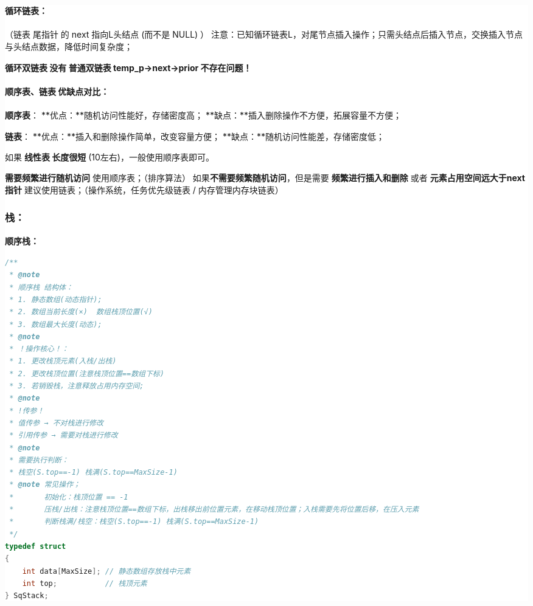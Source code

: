 #### **循环链表：**
（链表 尾指针 的 next 指向L头结点 (而不是 NULL) ）
注意：已知循环链表L，对尾节点插入操作；只需头结点后插入节点，交换插入节点与头结点数据，降低时间复杂度；

**循环双链表 没有 普通双链表 temp_p->next->prior 不存在问题！**



#### 顺序表、链表 优缺点对比：

**顺序表**：
**优点：**随机访问性能好，存储密度高；
**缺点：**插入删除操作不方便，拓展容量不方便；

**链表**：
**优点：**插入和删除操作简单，改变容量方便；
**缺点：**随机访问性能差，存储密度低；

如果 **线性表 长度很短** (10左右)，一般使用顺序表即可。

**需要频繁进行随机访问** 使用顺序表；（排序算法）
如果**不需要频繁随机访问**，但是需要 **频繁进行插入和删除** 或者 **元素占用空间远大于next指针** 建议使用链表；（操作系统，任务优先级链表 / 内存管理内存块链表）



### **栈：**

**顺序栈：**

```C++
/** 
 * @note 
 * 顺序栈 结构体：
 * 1. 静态数组(动态指针);
 * 2. 数组当前长度(×)  数组栈顶位置(√)
 * 3. 数组最大长度(动态);
 * @note
 * ！操作核心！：
 * 1. 更改栈顶元素(入栈/出栈)
 * 2. 更改栈顶位置(注意栈顶位置==数组下标)
 * 3. 若销毁栈，注意释放占用内存空间;
 * @note
 * !传参！
 * 值传参 → 不对栈进行修改
 * 引用传参 → 需要对栈进行修改
 * @note
 * 需要执行判断：
 * 栈空(S.top==-1) 栈满(S.top==MaxSize-1)
 * @note 常见操作；
 *       初始化：栈顶位置 == -1
 *       压栈/出栈：注意栈顶位置==数组下标，出栈移出前位置元素，在移动栈顶位置；入栈需要先将位置后移，在压入元素
 *       判断栈满/栈空：栈空(S.top==-1) 栈满(S.top==MaxSize-1)
 */
typedef struct
{
    int data[MaxSize]; // 静态数组存放栈中元素
    int top;           // 栈顶元素
} SqStack;
```
